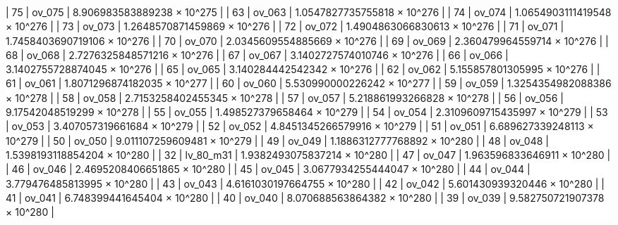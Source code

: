 | 75 | ov_075 | 8.906983583889238 × 10^275 |
| 63 | ov_063 | 1.0547827735755818 × 10^276 |
| 74 | ov_074 | 1.0654903111419548 × 10^276 |
| 73 | ov_073 | 1.2648570871459869 × 10^276 |
| 72 | ov_072 | 1.4904863066830613 × 10^276 |
| 71 | ov_071 | 1.7458403690719106 × 10^276 |
| 70 | ov_070 | 2.0345609554885669 × 10^276 |
| 69 | ov_069 | 2.360479964559714 × 10^276 |
| 68 | ov_068 | 2.7276325848571216 × 10^276 |
| 67 | ov_067 | 3.1402727574010746 × 10^276 |
| 66 | ov_066 | 3.1402755728874045 × 10^276 |
| 65 | ov_065 | 3.140284442542342 × 10^276 |
| 62 | ov_062 | 5.155857801305995 × 10^276 |
| 61 | ov_061 | 1.8071296874182035 × 10^277 |
| 60 | ov_060 | 5.530990000226242 × 10^277 |
| 59 | ov_059 | 1.3254354982088386 × 10^278 |
| 58 | ov_058 | 2.7153258402455345 × 10^278 |
| 57 | ov_057 | 5.218861993266828 × 10^278 |
| 56 | ov_056 | 9.17542048519299 × 10^278 |
| 55 | ov_055 | 1.498527379658464 × 10^279 |
| 54 | ov_054 | 2.3109609715435997 × 10^279 |
| 53 | ov_053 | 3.407057319661684 × 10^279 |
| 52 | ov_052 | 4.8451345266579916 × 10^279 |
| 51 | ov_051 | 6.689627339248113 × 10^279 |
| 50 | ov_050 | 9.011107259609481 × 10^279 |
| 49 | ov_049 | 1.1886312777768892 × 10^280 |
| 48 | ov_048 | 1.5398193118854204 × 10^280 |
| 32 | lv_80_m31 | 1.9382493075837214 × 10^280 |
| 47 | ov_047 | 1.963596833646911 × 10^280 |
| 46 | ov_046 | 2.4695208406651865 × 10^280 |
| 45 | ov_045 | 3.0677934255444047 × 10^280 |
| 44 | ov_044 | 3.779476485813995 × 10^280 |
| 43 | ov_043 | 4.6161030197664755 × 10^280 |
| 42 | ov_042 | 5.601430939320446 × 10^280 |
| 41 | ov_041 | 6.748399441645404 × 10^280 |
| 40 | ov_040 | 8.070688563864382 × 10^280 |
| 39 | ov_039 | 9.582750721907378 × 10^280 |